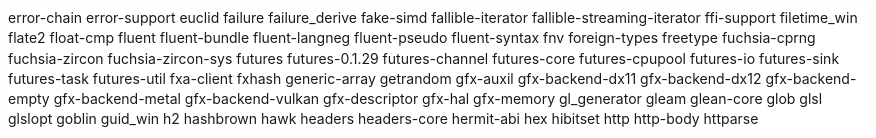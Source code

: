 error-chain
error-support
euclid
failure
failure_derive
fake-simd
fallible-iterator
fallible-streaming-iterator
ffi-support
filetime_win
flate2
float-cmp
fluent
fluent-bundle
fluent-langneg
fluent-pseudo
fluent-syntax
fnv
foreign-types
freetype
fuchsia-cprng
fuchsia-zircon
fuchsia-zircon-sys
futures
futures-0.1.29
futures-channel
futures-core
futures-cpupool
futures-io
futures-sink
futures-task
futures-util
fxa-client
fxhash
generic-array
getrandom
gfx-auxil
gfx-backend-dx11
gfx-backend-dx12
gfx-backend-empty
gfx-backend-metal
gfx-backend-vulkan
gfx-descriptor
gfx-hal
gfx-memory
gl_generator
gleam
glean-core
glob
glsl
glslopt
goblin
guid_win
h2
hashbrown
hawk
headers
headers-core
hermit-abi
hex
hibitset
http
http-body
httparse